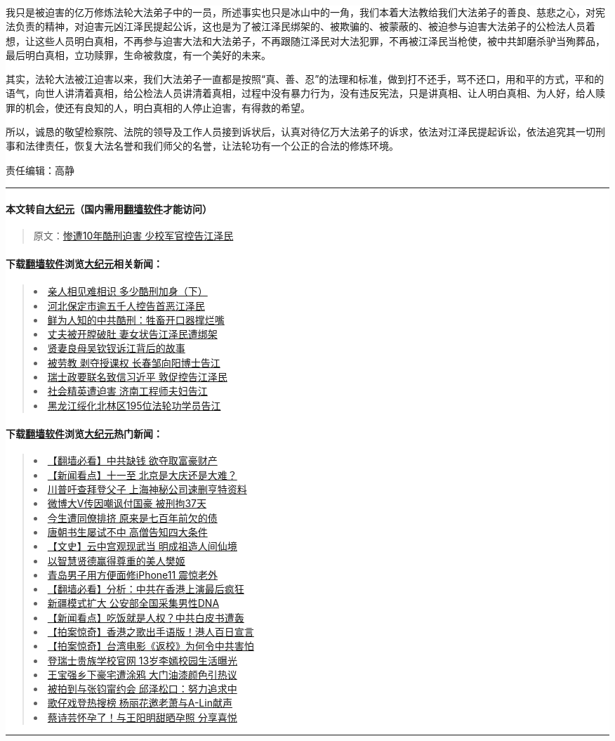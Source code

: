 <p>我只是被迫害的亿万修炼法轮大法弟子中的一员，所述事实也只是冰山中的一角，我们本着大法教给我们大法弟子的善良、慈悲之心，对宪法负责的精神，对迫害元凶江泽民提起公诉，这也是为了被江泽民绑架的、被欺骗的、被蒙蔽的、被迫参与迫害大法弟子的公检法人员着想，让这些人员明白真相，不再参与迫害大法和大法弟子，不再跟随江泽民对大法犯罪，不再被江泽民当枪使，被中共卸磨杀驴当殉葬品，最后明白真相，立功赎罪，生命被救度，有一个美好的未来。</p>
<p>其实，法轮大法被江迫害以来，我们大法弟子一直都是按照“真、善、忍”的法理和标准，做到打不还手，骂不还口，用和平的方式，平和的语气，向世人讲清着真相，给公检法人员讲清着真相，过程中没有暴力行为，没有违反宪法，只是讲真相、让人明白真相、为人好，给人赎罪的机会，使还有良知的人，明白真相的人停止迫害，有得救的希望。</p>
<p>所以，诚恳的敬望检察院、法院的领导及工作人员接到诉状后，认真对待亿万大法弟子的诉求，依法对江泽民提起诉讼，依法追究其一切刑事和法律责任，恢复大法名誉和我们师父的名誉，让法轮功有一个公正的合法的修炼环境。</p>
<p>责任编辑：高静</p>
<hr>

#### 本文转自<a href="http://www.epochtimes.com">大纪元</a>（国内需用<a href="https://git.io/JesJV">翻墙软件</a>才能访问）
> 原文：<a href="http://www.epochtimes.com/gb/15/8/26/n4512755.htm">惨遭10年酷刑迫害 少校军官控告江泽民</a>
#### 下载<a href="https://git.io/JesJV">翻墙软件</a>浏览<a href="http://www.epochtimes.com">大纪元</a>相关新闻：
> <li><a href="http://www.epochtimes.com/gb/15/8/25/n4512709.htm">亲人相见难相识 多少酷刑加身（下）</a></li>
> <li><a href="http://www.epochtimes.com/gb/15/8/25/n4512693.htm">河北保定市逾五千人控告首恶江泽民</a></li>
> <li><a href="http://www.epochtimes.com/gb/15/8/21/n4509853.htm">鲜为人知的中共酷刑：牲畜开口器撑烂嘴</a></li>
> <li><a href="http://www.epochtimes.com/gb/15/8/21/n4509041.htm">丈夫被开膛破肚 妻女状告江泽民遭绑架</a></li>
> <li><a href="http://www.epochtimes.com/gb/15/8/21/n4508996.htm">贤妻良母吴钦钗诉江背后的故事</a></li>
> <li><a href="http://www.epochtimes.com/gb/15/8/21/n4509001.htm">被劳教 剥夺授课权 长春邹向阳博士告江</a></li>
> <li><a href="http://www.epochtimes.com/gb/15/8/19/n4507976.htm">瑞士政要联名致信习近平 敦促控告江泽民</a></li>
> <li><a href="http://www.epochtimes.com/gb/15/8/20/n4508066.htm">社会精英遭迫害 济南工程师夫妇告江</a></li>
> <li><a href="http://www.epochtimes.com/gb/15/8/19/n4508048.htm">黑龙江绥化北林区195位法轮功学员告江</a></li>

#### 下载<a href="https://git.io/JesJV">翻墙软件</a>浏览<a href="http://www.epochtimes.com">大纪元</a>热门新闻：
> <li><a href="http://www.epochtimes.com/gb/19/9/25/n11546931.htm">【翻墙必看】中共缺钱 欲夺取富豪财产</a></li>
> <li><a href="http://www.epochtimes.com/gb/19/9/26/n11548856.htm">【新闻看点】十一至 北京是大庆还是大难？</a></li>
> <li><a href="http://www.epochtimes.com/gb/19/9/26/n11549060.htm">川普吁查拜登父子 上海神秘公司速删亨特资料</a></li>
> <li><a href="http://www.epochtimes.com/gb/19/9/26/n11548966.htm">微博大V传因嘲讽付国豪 被刑拘37天</a></li>
> <li><a href="http://www.epochtimes.com/gb/15/9/3/n4519621.htm">今生遭同僚排挤 原来是七百年前欠的债</a></li>
> <li><a href="http://www.epochtimes.com/gb/19/9/20/n11534314.htm">唐朝书生屡试不中 高僧告知四大条件</a></li>
> <li><a href="http://www.epochtimes.com/gb/16/7/1/n8056353.htm">【文史】云中宫观现武当 明成祖造人间仙境</a></li>
> <li><a href="http://www.epochtimes.com/gb/19/9/22/n11539138.htm">以智慧贤德赢得尊重的美人樊姬</a></li>
> <li><a href="http://www.epochtimes.com/gb/19/9/25/n11546708.htm">青岛男子用方便面修iPhone11 震惊老外</a></li>
> <li><a href="http://www.epochtimes.com/gb/19/9/25/n11545125.htm">【翻墙必看】分析：中共在香港上演最后疯狂</a></li>
> <li><a href="http://www.epochtimes.com/gb/19/9/25/n11546501.htm">新疆模式扩大 公安部全国采集男性DNA</a></li>
> <li><a href="http://www.epochtimes.com/gb/19/9/24/n11543678.htm">【新闻看点】吃饭就是人权？中共白皮书遭轰</a></li>
> <li><a href="http://www.epochtimes.com/gb/19/9/26/n11547040.htm">【拍案惊奇】香港之歌出手语版！港人百日宣言</a></li>
> <li><a href="http://www.epochtimes.com/gb/19/9/24/n11542455.htm">【拍案惊奇】台湾电影《返校》为何令中共害怕</a></li>
> <li><a href="http://www.epochtimes.com/gb/19/9/24/n11544222.htm">登瑞士贵族学校官网 13岁李嫣校园生活曝光</a></li>
> <li><a href="http://www.epochtimes.com/gb/19/9/24/n11544375.htm">王宝强乡下豪宅遭涂鸦 大门油漆颜色引热议</a></li>
> <li><a href="http://www.epochtimes.com/gb/19/9/25/n11545153.htm">被拍到与张钧甯约会 邱泽松口：努力追求中</a></li>
> <li><a href="http://www.epochtimes.com/gb/19/9/25/n11545320.htm">歌仔戏登热搜榜 杨丽花邀老萧与A-Lin献声</a></li>
> <li><a href="http://www.epochtimes.com/gb/19/9/26/n11547898.htm">蔡诗芸怀孕了！与王阳明甜晒孕照 分享喜悦</a></li>
<hr>
